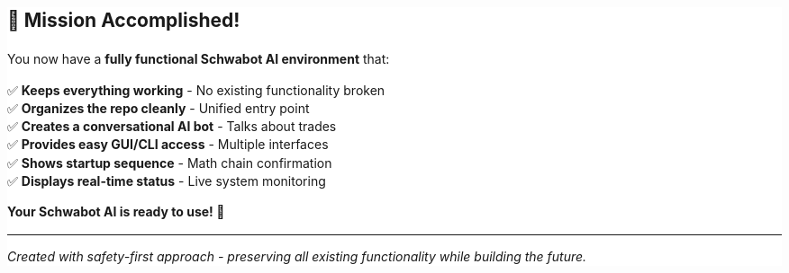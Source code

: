 ## 🎯 **Mission Accomplished!**

You now have a **fully functional Schwabot AI environment** that:

✅ **Keeps everything working** - No existing functionality broken  
✅ **Organizes the repo cleanly** - Unified entry point  
✅ **Creates a conversational AI bot** - Talks about trades  
✅ **Provides easy GUI/CLI access** - Multiple interfaces  
✅ **Shows startup sequence** - Math chain confirmation  
✅ **Displays real-time status** - Live system monitoring  

**Your Schwabot AI is ready to use! 🚀**

---

*Created with safety-first approach - preserving all existing functionality while building the future.* 